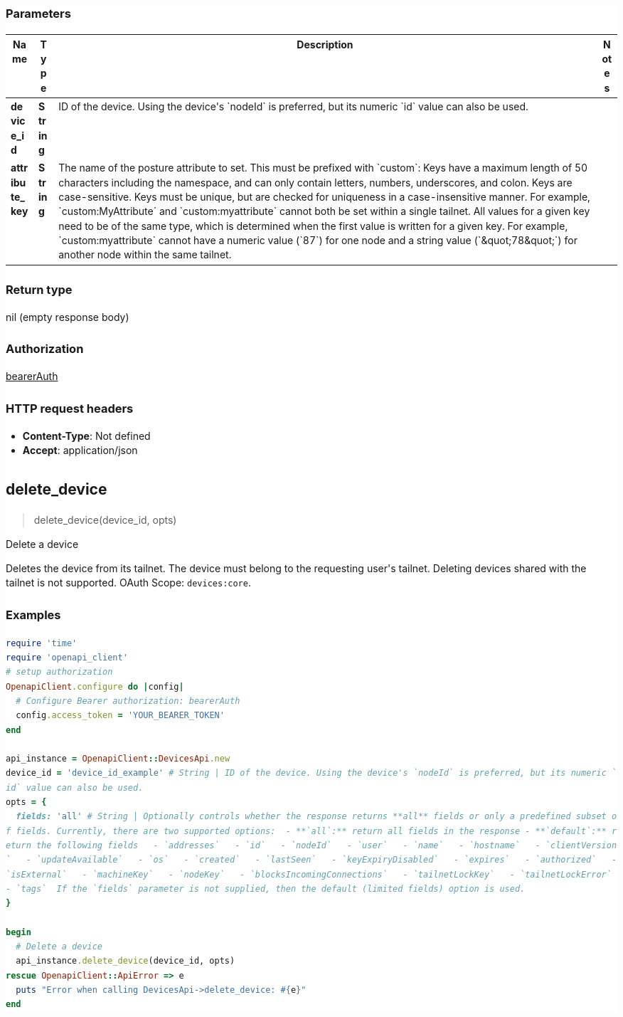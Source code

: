 ### Parameters

| Name | Type | Description | Notes |
| ---- | ---- | ----------- | ----- |
| **device_id** | **String** | ID of the device. Using the device&#39;s &#x60;nodeId&#x60; is preferred, but its numeric &#x60;id&#x60; value can also be used.  |  |
| **attribute_key** | **String** | The name of the posture attribute to set. This must be prefixed with &#x60;custom&#x60;:  Keys have a maximum length of 50 characters including the namespace, and can only contain letters, numbers, underscores, and colon.  Keys are case-sensitive. Keys must be unique, but are checked for uniqueness in a case-insensitive manner. For example, &#x60;custom:MyAttribute&#x60; and &#x60;custom:myattribute&#x60; cannot both be set within a single tailnet.  All values for a given key need to be of the same type, which is determined when the first value is written for a given key. For example, &#x60;custom:myattribute&#x60; cannot have a numeric value (&#x60;87&#x60;) for one node and a string value (&#x60;\&quot;78\&quot;&#x60;) for another node within the same tailnet.  |  |

### Return type

nil (empty response body)

### Authorization

[bearerAuth](../README.md#bearerAuth)

### HTTP request headers

- **Content-Type**: Not defined
- **Accept**: application/json


## delete_device

> delete_device(device_id, opts)

Delete a device

Deletes the device from its tailnet. The device must belong to the requesting user's tailnet. Deleting devices shared with the tailnet is not supported.  OAuth Scope: `devices:core`. 

### Examples

```ruby
require 'time'
require 'openapi_client'
# setup authorization
OpenapiClient.configure do |config|
  # Configure Bearer authorization: bearerAuth
  config.access_token = 'YOUR_BEARER_TOKEN'
end

api_instance = OpenapiClient::DevicesApi.new
device_id = 'device_id_example' # String | ID of the device. Using the device's `nodeId` is preferred, but its numeric `id` value can also be used. 
opts = {
  fields: 'all' # String | Optionally controls whether the response returns **all** fields or only a predefined subset of fields. Currently, there are two supported options:  - **`all`:** return all fields in the response - **`default`:** return the following fields   - `addresses`   - `id`   - `nodeId`   - `user`   - `name`   - `hostname`   - `clientVersion`   - `updateAvailable`   - `os`   - `created`   - `lastSeen`   - `keyExpiryDisabled`   - `expires`   - `authorized`   - `isExternal`   - `machineKey`   - `nodeKey`   - `blocksIncomingConnections`   - `tailnetLockKey`   - `tailnetLockError`   - `tags`  If the `fields` parameter is not supplied, then the default (limited fields) option is used. 
}

begin
  # Delete a device
  api_instance.delete_device(device_id, opts)
rescue OpenapiClient::ApiError => e
  puts "Error when calling DevicesApi->delete_device: #{e}"
end
```
